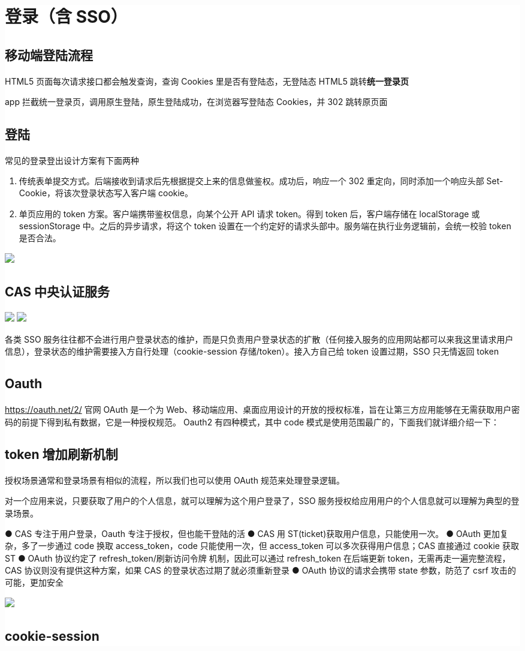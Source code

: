# 登录（含 SSO）

## 移动端登陆流程

HTML5 页面每次请求接口都会触发查询，查询 Cookies 里是否有登陆态，无登陆态 HTML5 跳转**统一登录页**

app 拦截统一登录页，调用原生登陆，原生登陆成功，在浏览器写登陆态 Cookies，并 302 跳转原页面

## 登陆

常见的登录登出设计方案有下面两种

1. 传统表单提交方式。后端接收到请求后先根据提交上来的信息做鉴权。成功后，响应一个 302 重定向，同时添加一个响应头部 Set-Cookie，将该次登录状态写入客户端 cookie。

2. 单页应用的 token 方案。客户端携带鉴权信息，向某个公开 API 请求 token。得到 token 后，客户端存储在 localStorage 或 sessionStorage 中。之后的异步请求，将这个 token 设置在一个约定好的请求头部中。服务端在执行业务逻辑前，会统一校验 token 是否合法。

<img src="https://cdn.jsdelivr.net/gh/z1the3/myCDNassets/assets/monorepo-project/projects/z1the3-doc/source/1709703547880.jpg" width="1500"/>

## CAS 中央认证服务

<img src="https://cdn.jsdelivr.net/gh/z1the3/myCDNassets/assets/monorepo-project/projects/z1the3-doc/source/1709705128292.jpg" width="1500"/>

<img src="https://cdn.jsdelivr.net/gh/z1the3/myCDNassets/assets/monorepo-project/projects/z1the3-doc/source/1709705383659.jpg" width="1500"/>

各类 SSO 服务往往都不会进行用户登录状态的维护，而是只负责用户登录状态的扩散（任何接入服务的应用网站都可以来我这里请求用户信息），登录状态的维护需要接入方自行处理（cookie-session 存储/token）。接入方自己给 token 设置过期，SSO 只无情返回 token

## Oauth

https://oauth.net/2/ 官网
OAuth 是一个为 Web、移动端应用、桌面应用设计的开放的授权标准，旨在让第三方应用能够在无需获取用户密码的前提下得到私有数据，它是一种授权规范。
Oauth2 有四种模式，其中 code 模式是使用范围最广的，下面我们就详细介绍一下：

## token 增加刷新机制

授权场景通常和登录场景有相似的流程，所以我们也可以使用 OAuth 规范来处理登录逻辑。

对一个应用来说，只要获取了用户的个人信息，就可以理解为这个用户登录了，SSO 服务授权给应用用户的个人信息就可以理解为典型的登录场景。

● CAS 专注于用户登录，Oauth 专注于授权，但也能干登陆的活
● CAS 用 ST(ticket)获取用户信息，只能使用一次。
● OAuth 更加复杂，多了一步通过 code 换取 access_token，code 只能使用一次，但 access_token 可以多次获得用户信息；CAS 直接通过 cookie 获取 ST
● OAuth 协议约定了 refresh_token/刷新访问令牌 机制，因此可以通过 refresh_token 在后端更新 token，无需再走一遍完整流程，CAS 协议则没有提供这种方案，如果 CAS 的登录状态过期了就必须重新登录
● OAuth 协议的请求会携带 state 参数，防范了 csrf 攻击的可能，更加安全

<img src="https://cdn.jsdelivr.net/gh/z1the3/myCDNassets/assets/monorepo-project/projects/z1the3-doc/source/1709707655358.jpg" width="500"/>

## cookie-session
